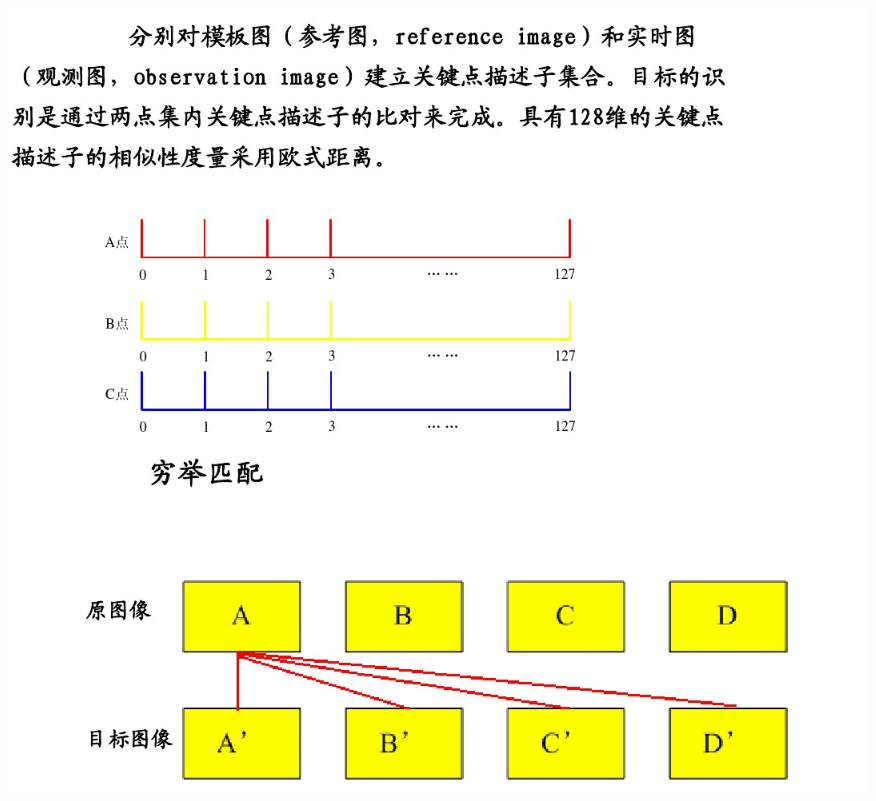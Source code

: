 <img src="../img/R-CNN/SIFT/47.png" /> 
</div>

<div align=center>
<img src="../img/R-CNN/SIFT/48.png" /> 
</div>

<div align=center>
